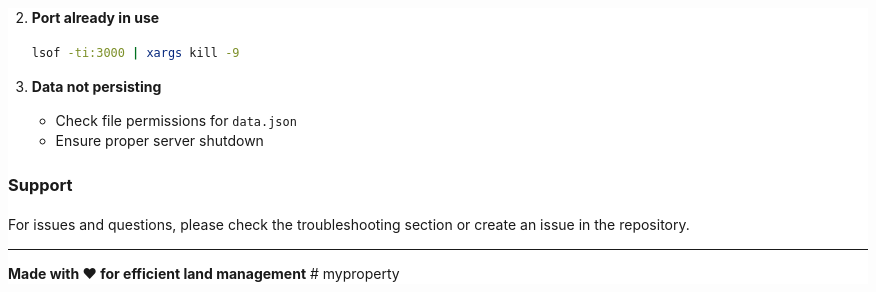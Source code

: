 2. **Port already in use**
   ```bash
   lsof -ti:3000 | xargs kill -9
   ```

3. **Data not persisting**
   - Check file permissions for `data.json`
   - Ensure proper server shutdown

### Support

For issues and questions, please check the troubleshooting section or create an issue in the repository.

---

**Made with ❤️ for efficient land management**
#   m y p r o p e r t y 
 
 